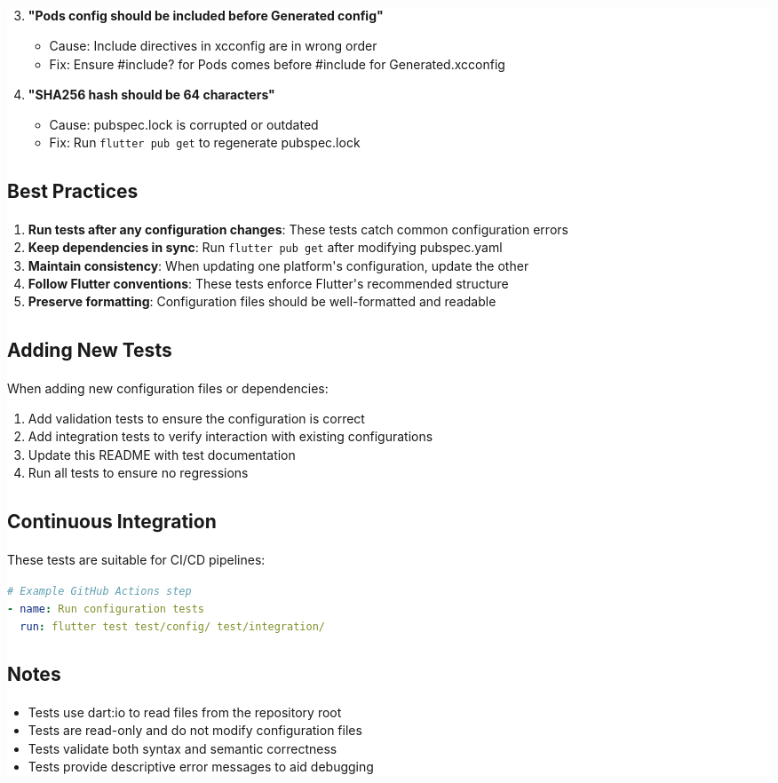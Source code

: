 3. **"Pods config should be included before Generated config"**
   - Cause: Include directives in xcconfig are in wrong order
   - Fix: Ensure #include? for Pods comes before #include for Generated.xcconfig

4. **"SHA256 hash should be 64 characters"**
   - Cause: pubspec.lock is corrupted or outdated
   - Fix: Run `flutter pub get` to regenerate pubspec.lock

## Best Practices

1. **Run tests after any configuration changes**: These tests catch common configuration errors
2. **Keep dependencies in sync**: Run `flutter pub get` after modifying pubspec.yaml
3. **Maintain consistency**: When updating one platform's configuration, update the other
4. **Follow Flutter conventions**: These tests enforce Flutter's recommended structure
5. **Preserve formatting**: Configuration files should be well-formatted and readable

## Adding New Tests

When adding new configuration files or dependencies:

1. Add validation tests to ensure the configuration is correct
2. Add integration tests to verify interaction with existing configurations
3. Update this README with test documentation
4. Run all tests to ensure no regressions

## Continuous Integration

These tests are suitable for CI/CD pipelines:
```yaml
# Example GitHub Actions step
- name: Run configuration tests
  run: flutter test test/config/ test/integration/
```

## Notes

- Tests use dart:io to read files from the repository root
- Tests are read-only and do not modify configuration files
- Tests validate both syntax and semantic correctness
- Tests provide descriptive error messages to aid debugging